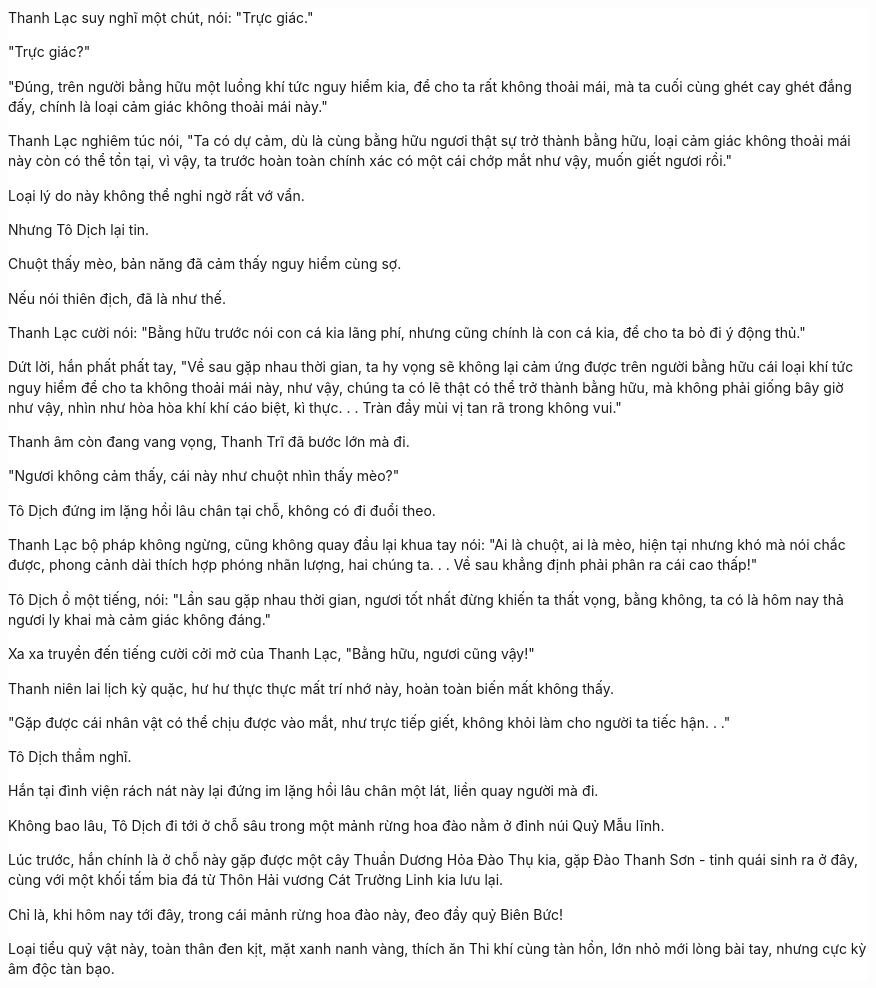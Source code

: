 Thanh Lạc suy nghĩ một chút, nói: "Trực giác."

"Trực giác?"

"Đúng, trên người bằng hữu một luồng khí tức nguy hiểm kia, để cho ta rất không thoải mái, mà ta cuối cùng ghét cay ghét đắng đấy, chính là loại cảm giác không thoải mái này."

Thanh Lạc nghiêm túc nói, "Ta có dự cảm, dù là cùng bằng hữu ngươi thật sự trở thành bằng hữu, loại cảm giác không thoải mái này còn có thể tồn tại, vì vậy, ta trước hoàn toàn chính xác có một cái chớp mắt như vậy, muốn giết ngươi rồi."

Loại lý do này không thể nghi ngờ rất vớ vẩn.

Nhưng Tô Dịch lại tin.

Chuột thấy mèo, bản năng đã cảm thấy nguy hiểm cùng sợ.

Nếu nói thiên địch, đã là như thế.

Thanh Lạc cười nói: "Bằng hữu trước nói con cá kia lãng phí, nhưng cũng chính là con cá kia, để cho ta bỏ đi ý động thủ."

Dứt lời, hắn phất phất tay, "Về sau gặp nhau thời gian, ta hy vọng sẽ không lại cảm ứng được trên người bằng hữu cái loại khí tức nguy hiểm để cho ta không thoải mái này, như vậy, chúng ta có lẽ thật có thể trở thành bằng hữu, mà không phải giống bây giờ như vậy, nhìn như hòa hòa khí khí cáo biệt, kì thực. . . Tràn đầy mùi vị tan rã trong không vui."

Thanh âm còn đang vang vọng, Thanh Trĩ đã bước lớn mà đi.

"Ngươi không cảm thấy, cái này như chuột nhìn thấy mèo?"

Tô Dịch đứng im lặng hồi lâu chân tại chỗ, không có đi đuổi theo.

Thanh Lạc bộ pháp không ngừng, cũng không quay đầu lại khua tay nói: "Ai là chuột, ai là mèo, hiện tại nhưng khó mà nói chắc được, phong cảnh dài thích hợp phóng nhãn lượng, hai chúng ta. . . Về sau khẳng định phải phân ra cái cao thấp!"

Tô Dịch ồ một tiếng, nói: "Lần sau gặp nhau thời gian, ngươi tốt nhất đừng khiến ta thất vọng, bằng không, ta có là hôm nay thả ngươi ly khai mà cảm giác không đáng."

Xa xa truyền đến tiếng cười cởi mở của Thanh Lạc, "Bằng hữu, ngươi cũng vậy!"

Thanh niên lai lịch kỳ quặc, hư hư thực thực mất trí nhớ này, hoàn toàn biến mất không thấy.

"Gặp được cái nhân vật có thể chịu được vào mắt, như trực tiếp giết, không khỏi làm cho người ta tiếc hận. . ."

Tô Dịch thầm nghĩ.

Hắn tại đình viện rách nát này lại đứng im lặng hồi lâu chân một lát, liền quay người mà đi.

Không bao lâu, Tô Dịch đi tới ở chỗ sâu trong một mảnh rừng hoa đào nằm ở đỉnh núi Quỷ Mẫu lĩnh.

Lúc trước, hắn chính là ở chỗ này gặp được một cây Thuần Dương Hỏa Đào Thụ kia, gặp Đào Thanh Sơn - tinh quái sinh ra ở đây, cùng với một khối tấm bia đá từ Thôn Hải vương Cát Trường Linh kia lưu lại.

Chỉ là, khi hôm nay tới đây, trong cái mảnh rừng hoa đào này, đeo đầy quỷ Biên Bức!

Loại tiểu quỷ vật này, toàn thân đen kịt, mặt xanh nanh vàng, thích ăn Thi khí cùng tàn hồn, lớn nhỏ mới lòng bài tay, nhưng cực kỳ âm độc tàn bạo.
